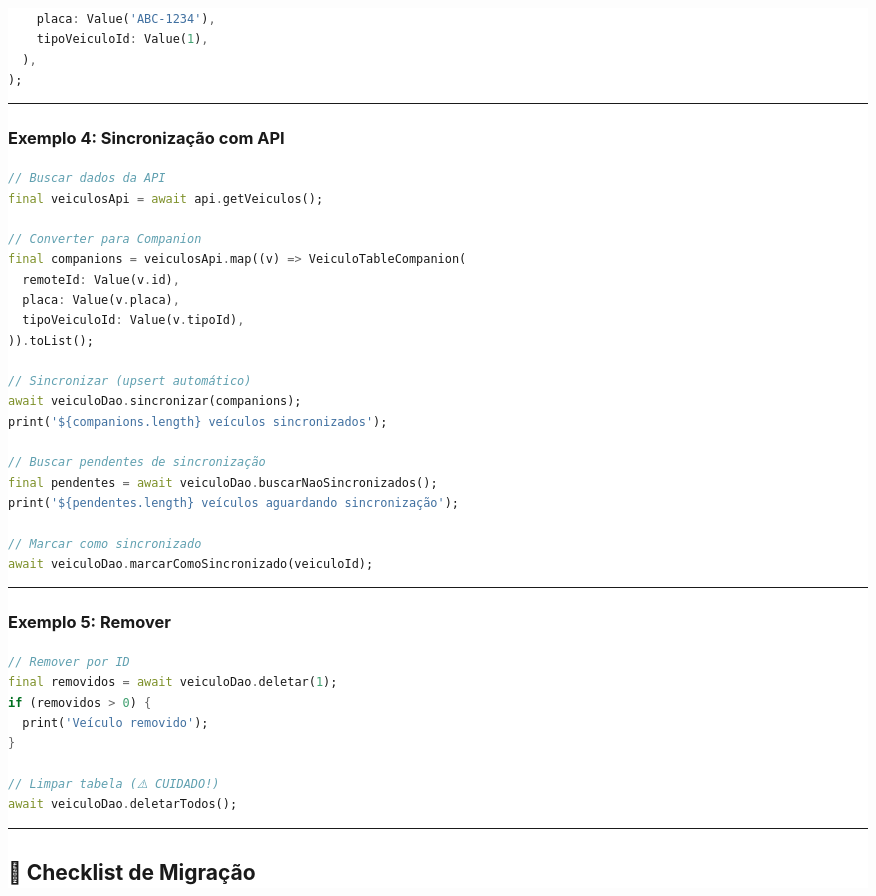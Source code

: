 ```dart
    placa: Value('ABC-1234'),
    tipoVeiculoId: Value(1),
  ),
);
```

---

### Exemplo 4: Sincronização com API

```dart
// Buscar dados da API
final veiculosApi = await api.getVeiculos();

// Converter para Companion
final companions = veiculosApi.map((v) => VeiculoTableCompanion(
  remoteId: Value(v.id),
  placa: Value(v.placa),
  tipoVeiculoId: Value(v.tipoId),
)).toList();

// Sincronizar (upsert automático)
await veiculoDao.sincronizar(companions);
print('${companions.length} veículos sincronizados');

// Buscar pendentes de sincronização
final pendentes = await veiculoDao.buscarNaoSincronizados();
print('${pendentes.length} veículos aguardando sincronização');

// Marcar como sincronizado
await veiculoDao.marcarComoSincronizado(veiculoId);
```

---

### Exemplo 5: Remover

```dart
// Remover por ID
final removidos = await veiculoDao.deletar(1);
if (removidos > 0) {
  print('Veículo removido');
}

// Limpar tabela (⚠️ CUIDADO!)
await veiculoDao.deletarTodos();
```

---

## 🎯 Checklist de Migração
